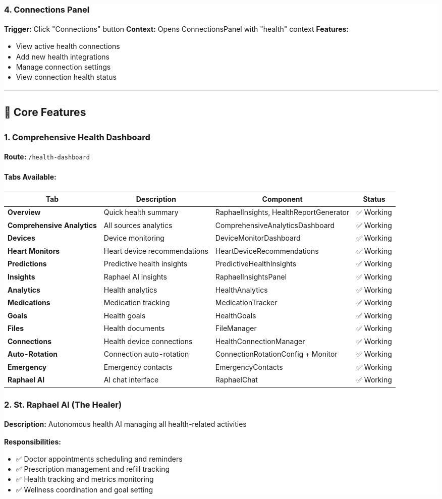 ### 4. Connections Panel

**Trigger:** Click "Connections" button
**Context:** Opens ConnectionsPanel with "health" context
**Features:**
- View active health connections
- Add new health integrations
- Manage connection settings
- View connection health status

---

## 🎯 Core Features

### 1. Comprehensive Health Dashboard

**Route:** `/health-dashboard`

#### Tabs Available:

| Tab | Description | Component | Status |
|-----|-------------|-----------|--------|
| **Overview** | Quick health summary | RaphaelInsights, HealthReportGenerator | ✅ Working |
| **Comprehensive Analytics** | All sources analytics | ComprehensiveAnalyticsDashboard | ✅ Working |
| **Devices** | Device monitoring | DeviceMonitorDashboard | ✅ Working |
| **Heart Monitors** | Heart device recommendations | HeartDeviceRecommendations | ✅ Working |
| **Predictions** | Predictive health insights | PredictiveHealthInsights | ✅ Working |
| **Insights** | Raphael AI insights | RaphaelInsightsPanel | ✅ Working |
| **Analytics** | Health analytics | HealthAnalytics | ✅ Working |
| **Medications** | Medication tracking | MedicationTracker | ✅ Working |
| **Goals** | Health goals | HealthGoals | ✅ Working |
| **Files** | Health documents | FileManager | ✅ Working |
| **Connections** | Health device connections | HealthConnectionManager | ✅ Working |
| **Auto-Rotation** | Connection auto-rotation | ConnectionRotationConfig + Monitor | ✅ Working |
| **Emergency** | Emergency contacts | EmergencyContacts | ✅ Working |
| **Raphael AI** | AI chat interface | RaphaelChat | ✅ Working |

### 2. St. Raphael AI (The Healer)

**Description:** Autonomous health AI managing all health-related activities

**Responsibilities:**
- ✅ Doctor appointments scheduling and reminders
- ✅ Prescription management and refill tracking
- ✅ Health tracking and metrics monitoring
- ✅ Wellness coordination and goal setting
